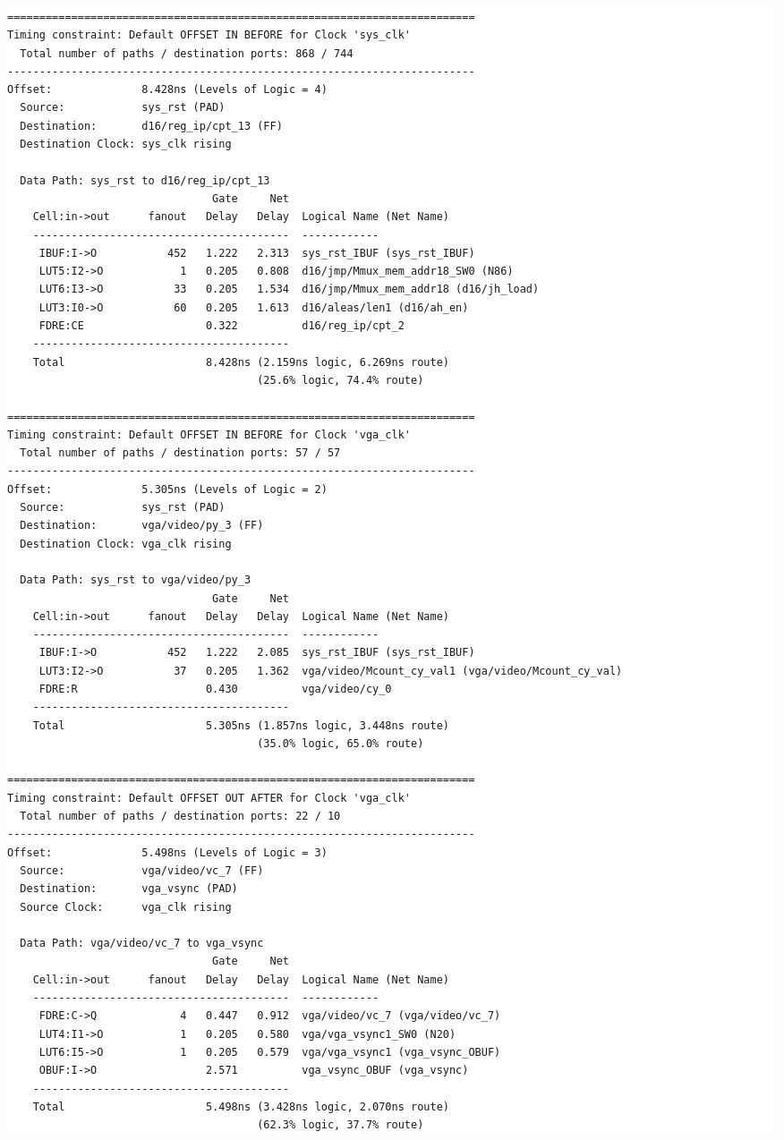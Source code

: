 ```
=========================================================================
Timing constraint: Default OFFSET IN BEFORE for Clock 'sys_clk'
  Total number of paths / destination ports: 868 / 744
-------------------------------------------------------------------------
Offset:              8.428ns (Levels of Logic = 4)
  Source:            sys_rst (PAD)
  Destination:       d16/reg_ip/cpt_13 (FF)
  Destination Clock: sys_clk rising

  Data Path: sys_rst to d16/reg_ip/cpt_13
                                Gate     Net
    Cell:in->out      fanout   Delay   Delay  Logical Name (Net Name)
    ----------------------------------------  ------------
     IBUF:I->O           452   1.222   2.313  sys_rst_IBUF (sys_rst_IBUF)
     LUT5:I2->O            1   0.205   0.808  d16/jmp/Mmux_mem_addr18_SW0 (N86)
     LUT6:I3->O           33   0.205   1.534  d16/jmp/Mmux_mem_addr18 (d16/jh_load)
     LUT3:I0->O           60   0.205   1.613  d16/aleas/len1 (d16/ah_en)
     FDRE:CE                   0.322          d16/reg_ip/cpt_2
    ----------------------------------------
    Total                      8.428ns (2.159ns logic, 6.269ns route)
                                       (25.6% logic, 74.4% route)

=========================================================================
Timing constraint: Default OFFSET IN BEFORE for Clock 'vga_clk'
  Total number of paths / destination ports: 57 / 57
-------------------------------------------------------------------------
Offset:              5.305ns (Levels of Logic = 2)
  Source:            sys_rst (PAD)
  Destination:       vga/video/py_3 (FF)
  Destination Clock: vga_clk rising

  Data Path: sys_rst to vga/video/py_3
                                Gate     Net
    Cell:in->out      fanout   Delay   Delay  Logical Name (Net Name)
    ----------------------------------------  ------------
     IBUF:I->O           452   1.222   2.085  sys_rst_IBUF (sys_rst_IBUF)
     LUT3:I2->O           37   0.205   1.362  vga/video/Mcount_cy_val1 (vga/video/Mcount_cy_val)
     FDRE:R                    0.430          vga/video/cy_0
    ----------------------------------------
    Total                      5.305ns (1.857ns logic, 3.448ns route)
                                       (35.0% logic, 65.0% route)

=========================================================================
Timing constraint: Default OFFSET OUT AFTER for Clock 'vga_clk'
  Total number of paths / destination ports: 22 / 10
-------------------------------------------------------------------------
Offset:              5.498ns (Levels of Logic = 3)
  Source:            vga/video/vc_7 (FF)
  Destination:       vga_vsync (PAD)
  Source Clock:      vga_clk rising

  Data Path: vga/video/vc_7 to vga_vsync
                                Gate     Net
    Cell:in->out      fanout   Delay   Delay  Logical Name (Net Name)
    ----------------------------------------  ------------
     FDRE:C->Q             4   0.447   0.912  vga/video/vc_7 (vga/video/vc_7)
     LUT4:I1->O            1   0.205   0.580  vga/vga_vsync1_SW0 (N20)
     LUT6:I5->O            1   0.205   0.579  vga/vga_vsync1 (vga_vsync_OBUF)
     OBUF:I->O                 2.571          vga_vsync_OBUF (vga_vsync)
    ----------------------------------------
    Total                      5.498ns (3.428ns logic, 2.070ns route)
                                       (62.3% logic, 37.7% route)

```